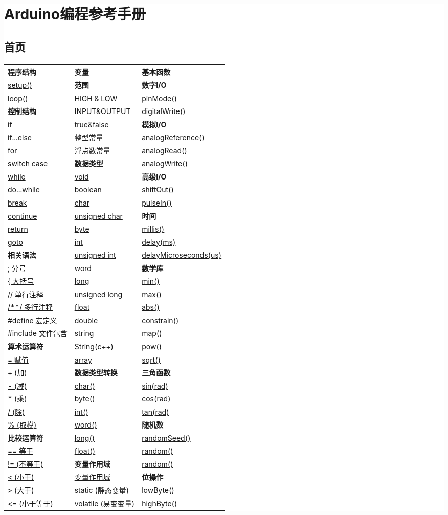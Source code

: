 # Arduino编程参考手册

## <div id="1">首页</div>

|**程序结构**|**变量**|**基本函数**|
|:--|:--|:--|
|[setup()](#setup())|**范围**|**数字I/O**|
|[loop()](#loop())|[HIGH & LOW](#cl)|	[pinMode()](#pinMode())|
|**控制结构**|[INPUT&OUTPUT](#cl)|[digitalWrite()](#digitalWrite())|
|[if](#if)|[true&false](#cl)|**模拟I/O**|
|[if...else](#if...else)|[整型常量](#zxcl)|[analogReference()](#analogReference())|
|[for](#for)|[浮点数常量](#fdscl)|[analogRead()](#analogRead())|
|[switch case](#switchcase)|**数据类型**|[analogWrite()](#analogWrite())|
|[while](#while)|[void](#void)|**高级I/O**|
|[do...while](#do...while)|[boolean](#boolean)|[shiftOut()](#shiftOut())|
|[break](#break)|[char](#char)|[pulseIn()](#pulseIn())|
|[continue](#continue)|[unsigned char](#unsignedchar)|**时间**|
|[return](#return)|[byte](#byte)|[millis()](#millis())|
|[goto](#goto)|[int](#int)|[delay(ms)](#delay)|
|**相关语法**|[unsigned int](#unsignedint)|[delayMicroseconds(us)](#delayMicroseconds(us))|
|[; 分号](#fh)|[word](#word)|**数学库**|
|[{ 大括号](#dkh)|[long](#long)|[min()](#min())|
|[// 单行注释](#zs)|[unsigned long](#unsignedlong)|[max()](#max())|
|[/**/ 多行注释](#zs)|[float](#float)|[abs()](#abs())|
|[#define 宏定义](#hdy)|[double](#double)|[constrain()](#constrain())|
|[#include 文件包含](#include)|[string](#string)|[map()](#map())|
|**算术运算符**|[String(c++)](#String)|[pow()](#pow())|
|[= 赋值](#fz)|[array](#array)|[sqrt()](#sqrt())|
|[+ (加)](#ss)|**数据类型转换**|**三角函数**|
|[- (减)](#ss)|[char()](#char())|[sin(rad)](#sjhs)|
|[* (乘)](#ss)|[byte()](#byte())|[cos(rad)](#sjhs)|
|[/ (除)](#ss)|[int()](#int())|[tan(rad)](#sjhs)|
|[% (取模)](#qm)|[word()](#word())|**随机数**|
|**比较运算符**|[long()](#long())|[randomSeed()](#randomSeed())|
|[== 等于](#bjysf)|[float()](#float())|[random()](#random())|
|[!= (不等于)](#bjysf)|**变量作用域**|[random()](#random())|
|[< (小于)](#bjysf)|[变量作用域](#blzyy)|**位操作**|
|[> (大于)](#bjysf)|[static (静态变量)](#static)|[lowByte()](#wcz)|
|[<= (小于等于)](#bjysf)|[volatile (易变变量)](#volatile)|[highByte()](#wcz)|